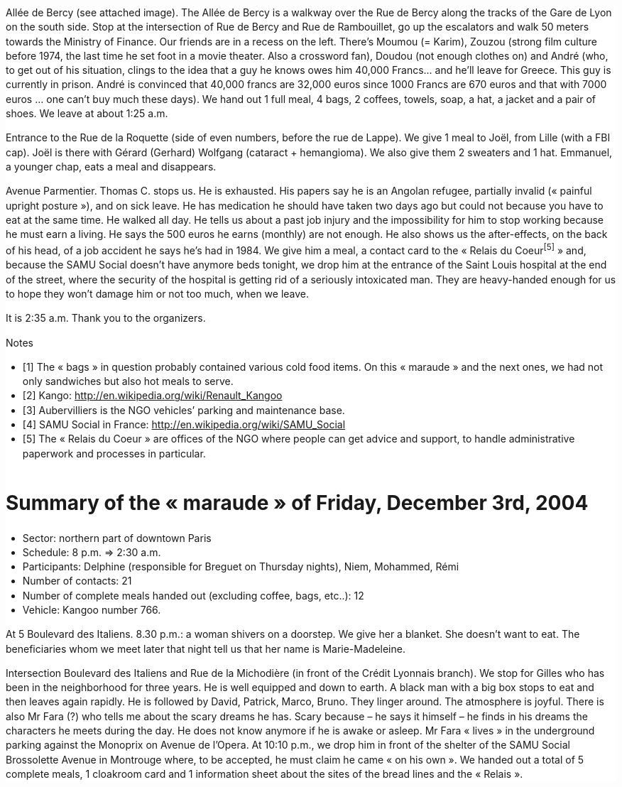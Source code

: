 Allée de Bercy (see attached image). The Allée de Bercy is a walkway over the Rue de Bercy along the tracks of the Gare de Lyon on the south side. Stop at the intersection of Rue de Bercy and Rue de Rambouillet, go up the escalators and walk 50 meters towards the Ministry of Finance. Our friends are in a recess on the left. There’s Moumou (= Karim), Zouzou (strong film culture before 1974, the last time he set foot in a movie theater. Also a crossword fan), Doudou (not enough clothes on) and André (who, to get out of his situation, clings to the idea that a guy he knows owes him 40,000 Francs... and  he’ll leave for Greece. This guy is currently in prison. André is convinced that 40,000 francs are 32,000 euros since 1000 Francs are 670 euros and that with 7000 euros … one can’t buy much these days). We hand out 1 full meal, 4 bags, 2 coffees, towels, soap, a hat, a jacket and a pair of shoes. We leave at about 1:25 a.m.

Entrance to the Rue de la Roquette (side of even numbers, before the rue de Lappe). We give 1 meal to Joël, from Lille (with a FBI cap). Joël is there with Gérard (Gerhard) Wolfgang (cataract + hemangioma). We also give them 2 sweaters and 1 hat. Emmanuel, a younger chap, eats a meal and disappears.

Avenue Parmentier. Thomas C. stops us. He is exhausted. His papers say he is an Angolan refugee, partially invalid (« painful upright posture »), and on sick leave. He has medication he should have taken two days ago but could not because you have to eat at the same time. He walked all day. He tells us about a past job injury and the impossibility for him to stop working because he must earn a living. He says the 500 euros he earns (monthly) are not enough. He also shows us the after-effects, on the back of his head, of a job accident he says he’s had in 1984. We give him a meal, a contact card to the « Relais du Coeur<sup>[5]</sup> » and, because the SAMU Social doesn’t have anymore beds tonight, we drop him at the entrance of the Saint Louis hospital at the end of the street, where the security of the hospital is getting rid of a seriously intoxicated man. They are heavy-handed enough for us to hope they won’t damage him or not too much, when we leave.

It is 2:35 a.m. Thank you to the organizers.

Notes
* [1]   The « bags » in question probably contained various cold food items. On this « maraude » and the next ones, we had not only sandwiches but also hot meals to serve.
* [2]   Kango: http://en.wikipedia.org/wiki/Renault_Kangoo
* [3]   Aubervilliers is the NGO vehicles’ parking and maintenance base.
* [4]   SAMU Social in France: http://en.wikipedia.org/wiki/SAMU_Social
* [5]   The « Relais du Coeur » are offices of the NGO where people can get advice and support, to handle administrative paperwork and processes in particular.


Summary of the « maraude » of Friday, December 3rd, 2004
========================================================
* Sector: northern part of downtown Paris
* Schedule: 8 p.m. => 2:30 a.m.
* Participants: Delphine (responsible for Breguet on Thursday nights), Niem, Mohammed, Rémi
* Number of contacts: 21
* Number of complete meals handed out (excluding coffee, bags, etc..): 12
* Vehicle: Kangoo number 766.

At 5 Boulevard des Italiens. 8.30 p.m.: a woman shivers on a doorstep. We give her a blanket. She doesn’t want to eat. The beneficiaries whom we meet later that night tell us that her name is Marie-Madeleine.

Intersection Boulevard des Italiens and Rue de la Michodière (in front of the Crédit Lyonnais branch). We stop for Gilles who has been in the neighborhood for three years. He is well equipped and down to earth. A black man with a big box stops to eat and then leaves again rapidly. He is followed by David, Patrick, Marco, Bruno. They linger around. The atmosphere is joyful. There is also Mr Fara (?) who tells me about the scary dreams he has. Scary because – he says it himself – he finds in his dreams the characters he meets during the day. He does not know anymore if he is awake or asleep. Mr Fara « lives » in the underground parking against the Monoprix on Avenue de l’Opera. At 10:10 p.m., we drop him in front of the shelter of the SAMU Social Brossolette Avenue in Montrouge where, to be accepted, he must claim he came « on his own ». We handed out a total of 5 complete meals, 1 cloakroom card and 1 information sheet about the sites of the bread lines and the « Relais ».
